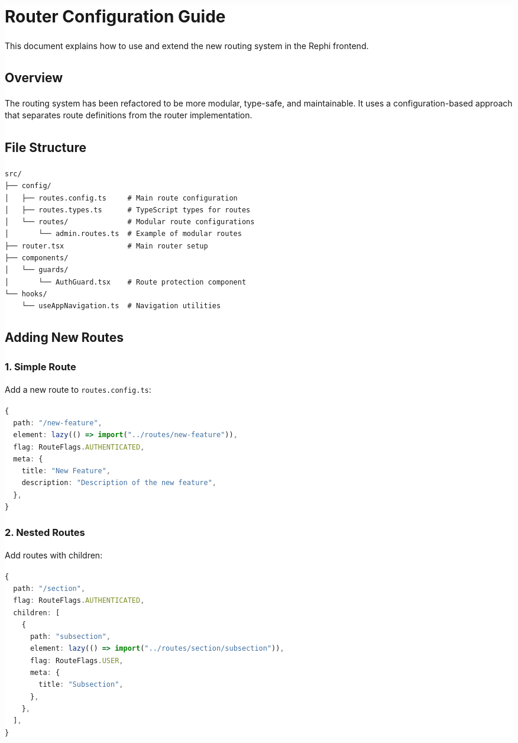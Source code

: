 # Router Configuration Guide

This document explains how to use and extend the new routing system in the Rephi frontend.

## Overview

The routing system has been refactored to be more modular, type-safe, and maintainable. It uses a configuration-based approach that separates route definitions from the router implementation.

## File Structure

```
src/
├── config/
│   ├── routes.config.ts     # Main route configuration
│   ├── routes.types.ts      # TypeScript types for routes
│   └── routes/              # Modular route configurations
│       └── admin.routes.ts  # Example of modular routes
├── router.tsx               # Main router setup
├── components/
│   └── guards/
│       └── AuthGuard.tsx    # Route protection component
└── hooks/
    └── useAppNavigation.ts  # Navigation utilities
```

## Adding New Routes

### 1. Simple Route

Add a new route to `routes.config.ts`:

```typescript
{
  path: "/new-feature",
  element: lazy(() => import("../routes/new-feature")),
  flag: RouteFlags.AUTHENTICATED,
  meta: {
    title: "New Feature",
    description: "Description of the new feature",
  },
}
```

### 2. Nested Routes

Add routes with children:

```typescript
{
  path: "/section",
  flag: RouteFlags.AUTHENTICATED,
  children: [
    {
      path: "subsection",
      element: lazy(() => import("../routes/section/subsection")),
      flag: RouteFlags.USER,
      meta: {
        title: "Subsection",
      },
    },
  ],
}
```